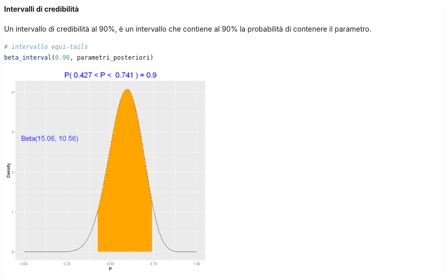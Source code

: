 

#### Intervalli di credibilità
Un intervallo di credibilità al 90%, è un intervallo che contiene al 90% la probabilità di contenere il parametro.


```R
# intervallo equi-tails
beta_interval(0.90, parametri_posteriori)
```


    
<img src="/assets/images/R/BayesianStatistics_output_67_0.png" width="400">  
    